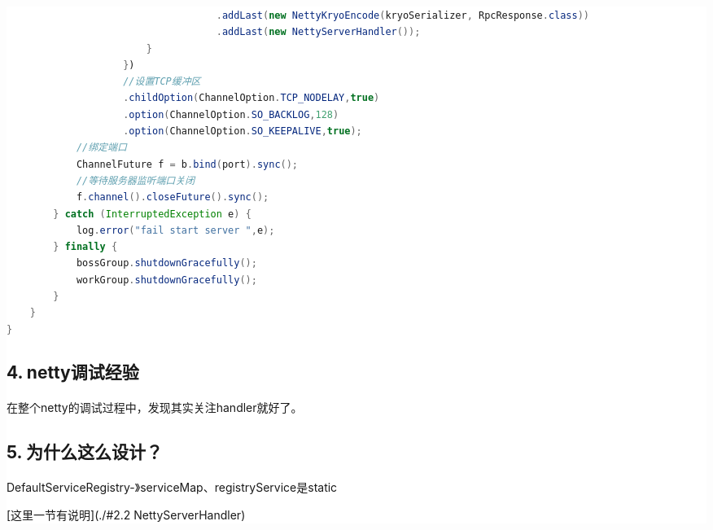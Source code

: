 ```java
                                    .addLast(new NettyKryoEncode(kryoSerializer, RpcResponse.class))
                                    .addLast(new NettyServerHandler());
                        }
                    })
                    //设置TCP缓冲区
                    .childOption(ChannelOption.TCP_NODELAY,true)
                    .option(ChannelOption.SO_BACKLOG,128)
                    .option(ChannelOption.SO_KEEPALIVE,true);
            //绑定端口
            ChannelFuture f = b.bind(port).sync();
            //等待服务器监听端口关闭
            f.channel().closeFuture().sync();
        } catch (InterruptedException e) {
            log.error("fail start server ",e);
        } finally {
            bossGroup.shutdownGracefully();
            workGroup.shutdownGracefully();
        }
    }
}
```

## 4. netty调试经验

在整个netty的调试过程中，发现其实关注handler就好了。

## 5. 为什么这么设计？

DefaultServiceRegistry-》serviceMap、registryService是static

[这里一节有说明](./#2.2 NettyServerHandler)
